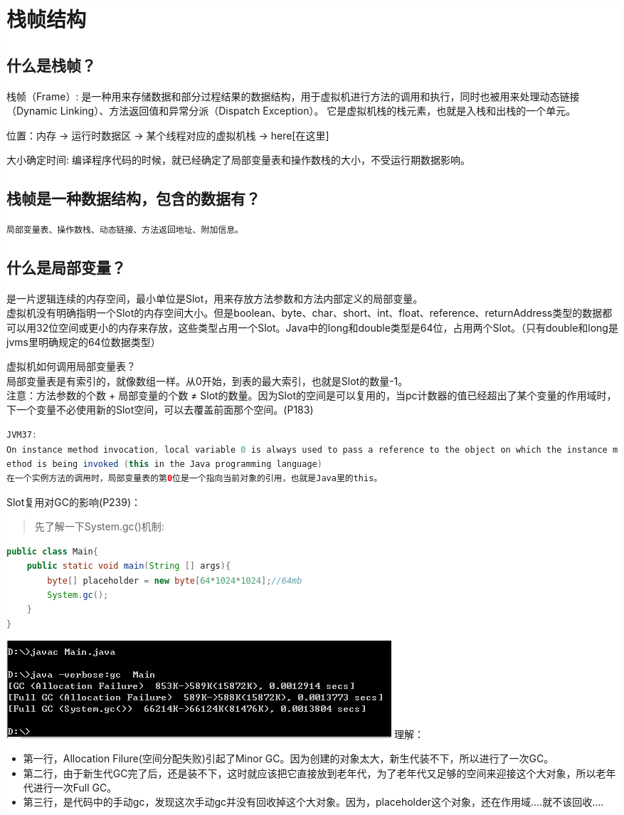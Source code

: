 # 栈帧结构

## 什么是栈帧？
栈帧（Frame）: 是一种用来存储数据和部分过程结果的数据结构，用于虚拟机进行方法的调用和执行，同时也被用来处理动态链接 （Dynamic Linking）、方法返回值和异常分派（Dispatch Exception）。  它是虚拟机栈的栈元素，也就是入栈和出栈的一个单元。 

位置：内存 -> 运行时数据区 -> 某个线程对应的虚拟机栈 -> here[在这里]  

大小确定时间: 编译程序代码的时候，就已经确定了局部变量表和操作数栈的大小，不受运行期数据影响。

## 栈帧是一种数据结构，包含的数据有？
`局部变量表、操作数栈、动态链接、方法返回地址、附加信息。`

## 什么是局部变量？
是一片逻辑连续的内存空间，最小单位是Slot，用来存放方法参数和方法内部定义的局部变量。  
虚拟机没有明确指明一个Slot的内存空间大小。但是boolean、byte、char、short、int、float、reference、returnAddress类型的数据都可以用32位空间或更小的内存来存放，这些类型占用一个Slot。Java中的long和double类型是64位，占用两个Slot。（只有double和long是jvms里明确规定的64位数据类型）

虚拟机如何调用局部变量表？  
局部变量表是有索引的，就像数组一样。从0开始，到表的最大索引，也就是Slot的数量-1。  
注意：方法参数的个数 + 局部变量的个数 ≠ Slot的数量。因为Slot的空间是可以复用的，当pc计数器的值已经超出了某个变量的作用域时，下一个变量不必使用新的Slot空间，可以去覆盖前面那个空间。(P183)
``` java
JVM37:
On instance method invocation, local variable 0 is always used to pass a reference to the object on which the instance method is being invoked (this in the Java programming language)
在一个实例方法的调用时，局部变量表的第0位是一个指向当前对象的引用，也就是Java里的this。
```

Slot复用对GC的影响(P239)：  
>先了解一下System.gc()机制:
``` java
public class Main{
    public static void main(String [] args){
        byte[] placeholder = new byte[64*1024*1024];//64mb
        System.gc();
    }
}
```
![理解System.gc()](imgs/gc_1.png)
理解：
- 第一行，Allocation Filure(空间分配失败)引起了Minor GC。因为创建的对象太大，新生代装不下，所以进行了一次GC。
- 第二行，由于新生代GC完了后，还是装不下，这时就应该把它直接放到老年代，为了老年代又足够的空间来迎接这个大对象，所以老年代进行一次Full GC。
- 第三行，是代码中的手动gc，发现这次手动gc并没有回收掉这个大对象。因为，placeholder这个对象，还在作用域....就不该回收....
